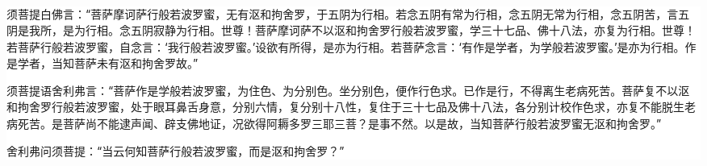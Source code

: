 须菩提白佛言：“菩萨摩诃萨行般若波罗蜜，无有沤和拘舍罗，于五阴为行相。若念五阴有常为行相，念五阴无常为行相，念五阴苦，言五阴是我所，是为行相。念五阴寂静为行相。世尊！菩萨摩诃萨不以沤和拘舍罗行般若波罗蜜，学三十七品、佛十八法，亦复为行相。世尊！若菩萨行般若波罗蜜，自念言：‘我行般若波罗蜜。’设欲有所得，是亦为行相。若菩萨念言：‘有作是学者，为学般若波罗蜜。’是亦为行相。作是学者，当知菩萨未有沤和拘舍罗故。”  

须菩提语舍利弗言：“菩萨作是学般若波罗蜜，为住色、为分别色。坐分别色，便作行色求。已作是行，不得离生老病死苦。菩萨复不以沤和拘舍罗行般若波罗蜜，处于眼耳鼻舌身意，分别六情，复分别十八性，复住于三十七品及佛十八法，各分别计校作色求，亦复不能脱生老病死苦。是菩萨尚不能逮声闻、辟支佛地证，况欲得阿耨多罗三耶三菩？是事不然。以是故，当知菩萨行般若波罗蜜无沤和拘舍罗。”  

舍利弗问须菩提：“当云何知菩萨行般若波罗蜜，而是沤和拘舍罗？”  

